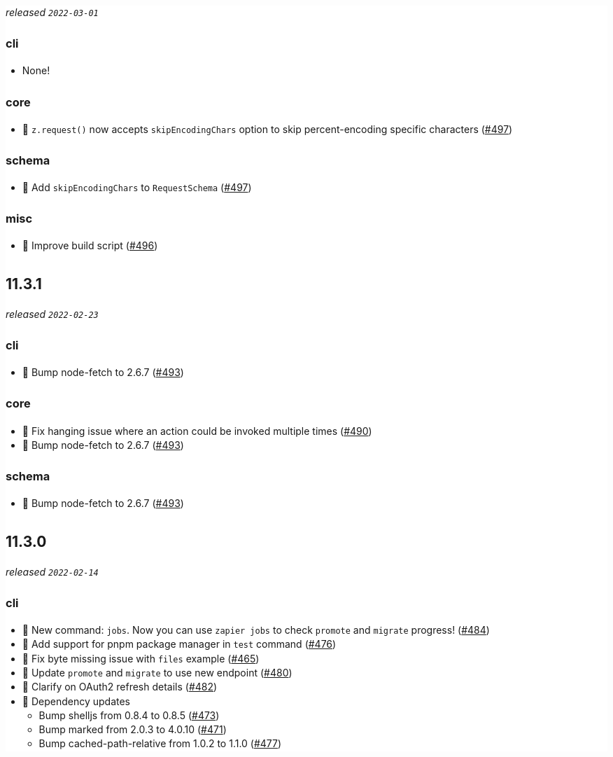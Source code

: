 _released `2022-03-01`_

### cli

- None!

### core

- :nail_care: `z.request()` now accepts `skipEncodingChars` option to skip percent-encoding specific characters ([#497](https://github.com/zapier/zapier-platform/pull/497))

### schema

- :nail_care: Add `skipEncodingChars` to `RequestSchema` ([#497](https://github.com/zapier/zapier-platform/pull/497))

### misc

- :hammer: Improve build script ([#496](https://github.com/zapier/zapier-platform/pull/496))

## 11.3.1

_released `2022-02-23`_

### cli

- :hammer: Bump node-fetch to 2.6.7 ([#493](https://github.com/zapier/zapier-platform/pull/493))

### core

- :bug: Fix hanging issue where an action could be invoked multiple times ([#490](https://github.com/zapier/zapier-platform/pull/490))
- :hammer: Bump node-fetch to 2.6.7 ([#493](https://github.com/zapier/zapier-platform/pull/493))

### schema

- :hammer: Bump node-fetch to 2.6.7 ([#493](https://github.com/zapier/zapier-platform/pull/493))

## 11.3.0

_released `2022-02-14`_

### cli

- :tada: New command: `jobs`. Now you can use `zapier jobs` to check `promote` and `migrate` progress! ([#484](https://github.com/zapier/zapier-platform/pull/484))
- :tada: Add support for pnpm package manager in `test` command ([#476](https://github.com/zapier/zapier-platform/pull/476))
- :bug: Fix byte missing issue with `files` example ([#465](https://github.com/zapier/zapier-platform/pull/465))
- :nail_care: Update `promote` and `migrate` to use new endpoint ([#480](https://github.com/zapier/zapier-platform/pull/480))
- :scroll: Clarify on OAuth2 refresh details ([#482](https://github.com/zapier/zapier-platform/pull/482))
- :hammer: Dependency updates
  - Bump shelljs from 0.8.4 to 0.8.5 ([#473](https://github.com/zapier/zapier-platform/pull/473))
  - Bump marked from 2.0.3 to 4.0.10 ([#471](https://github.com/zapier/zapier-platform/pull/471))
  - Bump cached-path-relative from 1.0.2 to 1.1.0 ([#477](https://github.com/zapier/zapier-platform/pull/477))
